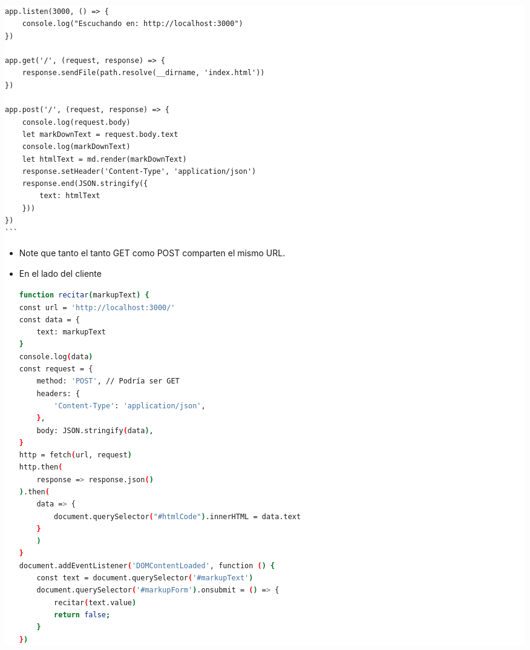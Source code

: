     app.listen(3000, () => {
        console.log("Escuchando en: http://localhost:3000")
    })

    app.get('/', (request, response) => {
        response.sendFile(path.resolve(__dirname, 'index.html'))
    })

    app.post('/', (request, response) => {
        console.log(request.body)
        let markDownText = request.body.text
        console.log(markDownText)
        let htmlText = md.render(markDownText)
        response.setHeader('Content-Type', 'application/json')
        response.end(JSON.stringify({
            text: htmlText
        }))
    })
    ```
-   Note que tanto el tanto GET como POST comparten el mismo URL.

-   En el lado del cliente
    ```sh
    function recitar(markupText) {
	const url = 'http://localhost:3000/'
	const data = {
		text: markupText
	}
    console.log(data)
	const request = {
		method: 'POST', // Podría ser GET
		headers: {
			'Content-Type': 'application/json',
		},
		body: JSON.stringify(data),
	}
	http = fetch(url, request)
	http.then(
		response => response.json()
	).then(
		data => {
			document.querySelector("#htmlCode").innerHTML = data.text
		}
        )
    }
    document.addEventListener('DOMContentLoaded', function () {
        const text = document.querySelector('#markupText')
        document.querySelector('#markupForm').onsubmit = () => {
            recitar(text.value)
            return false;
        }
    })
    ```
